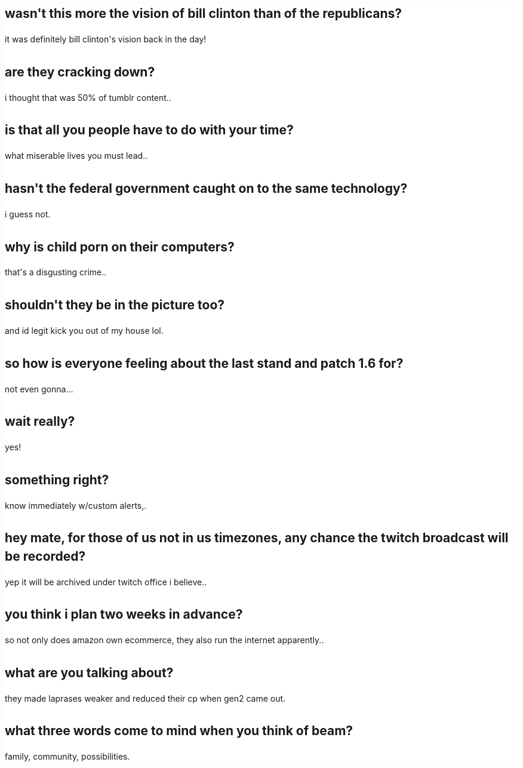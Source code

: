 ## wasn't this more the vision of bill clinton than of the republicans?
it was definitely bill clinton's vision back in the day!

## are they cracking down?
i thought that was 50% of tumblr content..

## is that all you people have to do with your time?
what miserable lives you must lead..

## hasn't the federal government caught on to the same technology?
i guess not.

## why is child porn on their computers?
that's a disgusting crime..

## shouldn't they be in the picture too?
and id legit kick you out of my house lol.

## so how is everyone feeling about the last stand and patch 1.6 for?
not even gonna...

## wait really?
yes!

## something right?
know immediately w/custom alerts,.

## hey mate, for those of us not in us timezones, any chance the twitch broadcast will be recorded?
yep it will be archived under twitch office i believe..

## you think i plan two weeks in advance?
so not only does amazon own ecommerce, they also run the internet apparently..

## what are you talking about?
they made laprases weaker and reduced their cp when gen2 came out.

## what three words come to mind when you think of beam?
family, community, possibilities.

